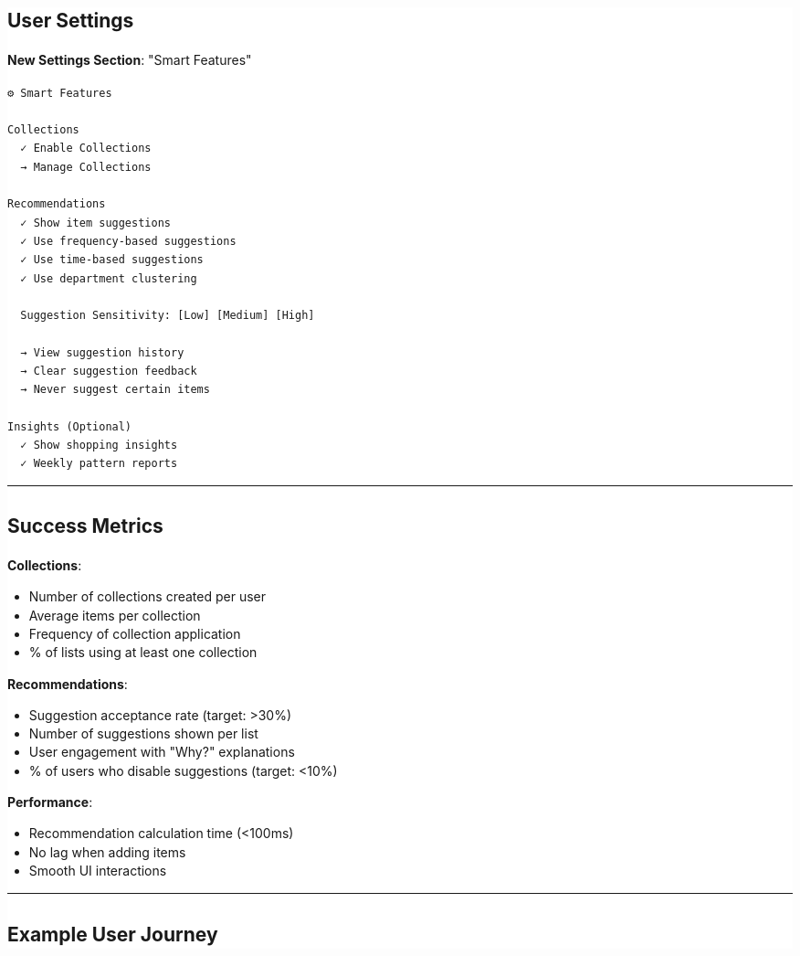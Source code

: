 
## User Settings

**New Settings Section**: "Smart Features"

```
⚙️ Smart Features

Collections
  ✓ Enable Collections
  → Manage Collections

Recommendations
  ✓ Show item suggestions
  ✓ Use frequency-based suggestions
  ✓ Use time-based suggestions
  ✓ Use department clustering

  Suggestion Sensitivity: [Low] [Medium] [High]

  → View suggestion history
  → Clear suggestion feedback
  → Never suggest certain items

Insights (Optional)
  ✓ Show shopping insights
  ✓ Weekly pattern reports
```

---

## Success Metrics

**Collections**:
- Number of collections created per user
- Average items per collection
- Frequency of collection application
- % of lists using at least one collection

**Recommendations**:
- Suggestion acceptance rate (target: >30%)
- Number of suggestions shown per list
- User engagement with "Why?" explanations
- % of users who disable suggestions (target: <10%)

**Performance**:
- Recommendation calculation time (<100ms)
- No lag when adding items
- Smooth UI interactions

---

## Example User Journey
